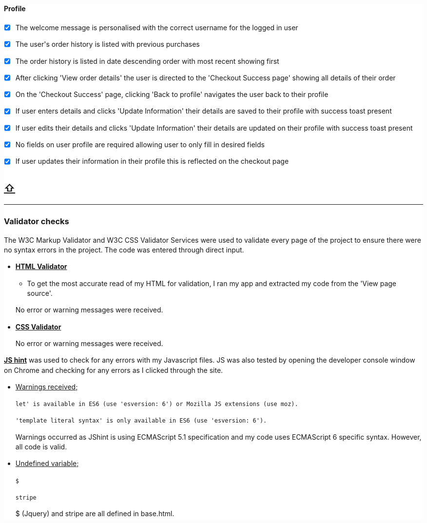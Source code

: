 
#### Profile

- [x] The welcome message is personalised with the correct username for the logged in user
- [x] The user's order history is listed with previous purchases
- [x] The order history is listed in date descending order with most recent showing first
- [x] After clicking 'View order details' the user is directed to the 'Checkout Success page' showing all details of their order
- [x] On the 'Checkout Success' page, clicking 'Back to profile' navigates the user back to their profile
- [x] If user enters details and clicks 'Update Information' their details are saved to their profile with success toast present
- [x] If user edits their details and clicks 'Update Information' their details are updated on their profile with success toast present
- [x] No fields on user profile are required allowing user to only fill in desired fields
- [x] If user updates their information in their profile this is reflected on the checkout page


## [&#8679;](#testing)
---

### **Validator checks**

The W3C Markup Validator and W3C CSS Validator Services were used to validate every page of the project to ensure there were no syntax errors in the project. The code was entered through direct input. 

- [**HTML Validator**](https://validator.w3.org/)
    - To get the most accurate read of my HTML for validation, I ran my app and extracted my code from the 'View page source'.

    No error or warning messages were received.

- [**CSS Validator**](https://jigsaw.w3.org/css-validator/)

    No error or warning messages were received.

[**JS hint**](https://jshint.com/) was used to check for any errors with my Javascript files. 
JS was also tested by opening the developer console window on Chrome and checking for any errors as I clicked through the site.

- <ins>Warnings received;</ins>

    `let' is available in ES6 (use 'esversion: 6') or Mozilla JS extensions (use moz).`
    
    `'template literal syntax' is only available in ES6 (use 'esversion: 6').`

    Warnings occurred as JShint is using ECMAScript 5.1 specification and my code uses ECMAScript 6 specific syntax. However, all code is valid.

- <ins>Undefined variable;</ins>

    `$`

    `stripe`

    $ (Jquery) and stripe are all defined in base.html.
